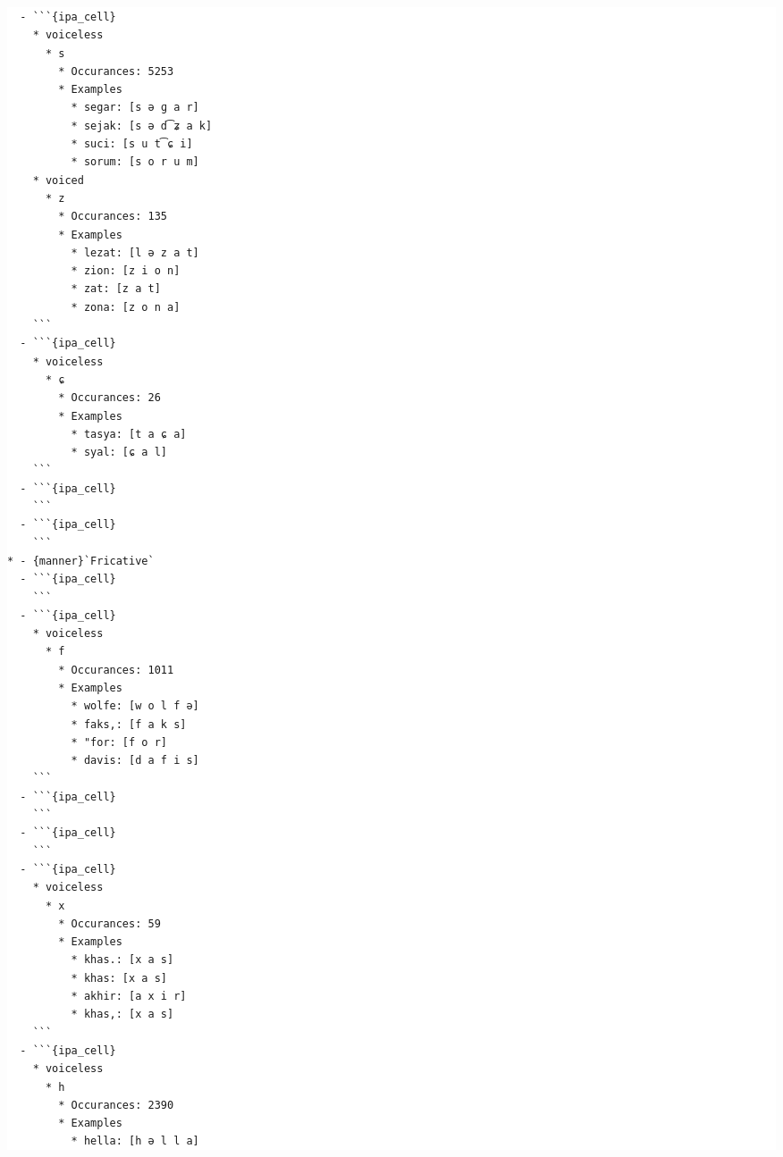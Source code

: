 ``````{list-table}
  - ```{ipa_cell}
    * voiceless
      * s
        * Occurances: 5253
        * Examples
          * segar: [s ə ɡ a r]
          * sejak: [s ə d͡ʑ a k]
          * suci: [s u t͡ɕ i]
          * sorum: [s o r u m]
    * voiced
      * z
        * Occurances: 135
        * Examples
          * lezat: [l ə z a t]
          * zion: [z i o n]
          * zat: [z a t]
          * zona: [z o n a]
    ```
  - ```{ipa_cell}
    * voiceless
      * ɕ
        * Occurances: 26
        * Examples
          * tasya: [t a ɕ a]
          * syal: [ɕ a l]
    ```
  - ```{ipa_cell}
    ```
  - ```{ipa_cell}
    ```
* - {manner}`Fricative`
  - ```{ipa_cell}
    ```
  - ```{ipa_cell}
    * voiceless
      * f
        * Occurances: 1011
        * Examples
          * wolfe: [w o l f ə]
          * faks,: [f a k s]
          * "for: [f o r]
          * davis: [d a f i s]
    ```
  - ```{ipa_cell}
    ```
  - ```{ipa_cell}
    ```
  - ```{ipa_cell}
    * voiceless
      * x
        * Occurances: 59
        * Examples
          * khas.: [x a s]
          * khas: [x a s]
          * akhir: [a x i r]
          * khas,: [x a s]
    ```
  - ```{ipa_cell}
    * voiceless
      * h
        * Occurances: 2390
        * Examples
          * hella: [h ə l l a]
``````